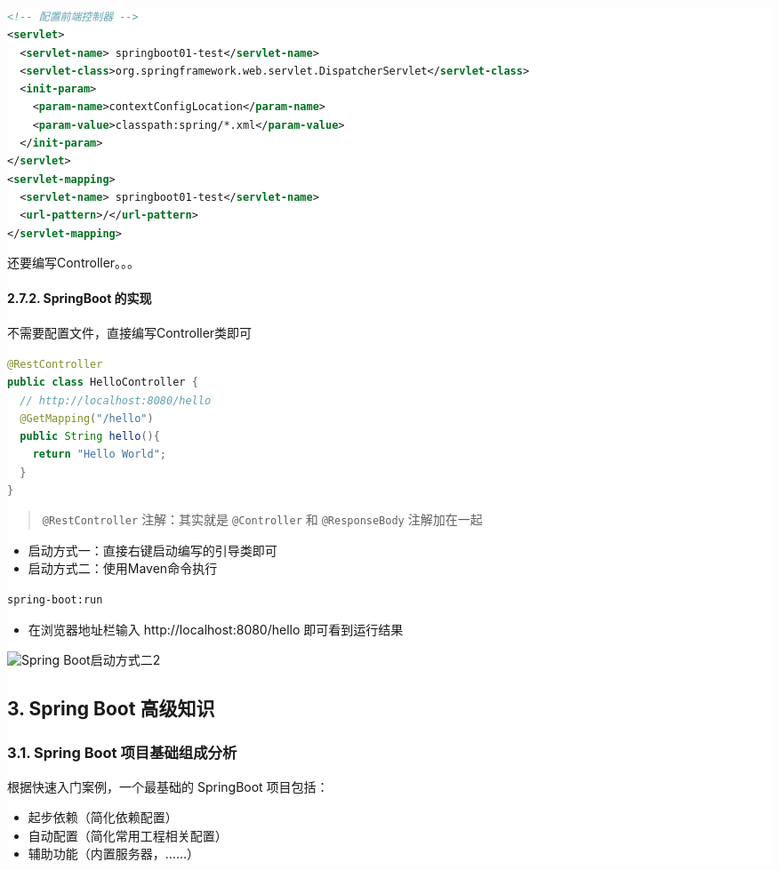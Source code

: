```xml
<!-- 配置前端控制器 -->
<servlet>
  <servlet-name> springboot01-test</servlet-name>
  <servlet-class>org.springframework.web.servlet.DispatcherServlet</servlet-class>
  <init-param>
    <param-name>contextConfigLocation</param-name>
    <param-value>classpath:spring/*.xml</param-value>
  </init-param>
</servlet>
<servlet-mapping>
  <servlet-name> springboot01-test</servlet-name>
  <url-pattern>/</url-pattern>
</servlet-mapping>
```

还要编写Controller。。。

#### 2.7.2. SpringBoot 的实现

不需要配置文件，直接编写Controller类即可

```java
@RestController
public class HelloController {
  // http://localhost:8080/hello
  @GetMapping("/hello")
  public String hello(){
    return "Hello World";
  }
}
```

> `@RestController` 注解：其实就是 `@Controller` 和 `@ResponseBody` 注解加在一起

- 启动方式一：直接右键启动编写的引导类即可
- 启动方式二：使用Maven命令执行

```bash
spring-boot:run
```

- 在浏览器地址栏输入 http://localhost:8080/hello 即可看到运行结果

![Spring Boot启动方式二2](images/_springboot_1536463286_8169.jpg)

## 3. Spring Boot 高级知识

### 3.1. Spring Boot 项目基础组成分析

根据快速入门案例，一个最基础的 SpringBoot 项目包括：

- 起步依赖（简化依赖配置）
- 自动配置（简化常用工程相关配置）
- 辅助功能（内置服务器，……）
